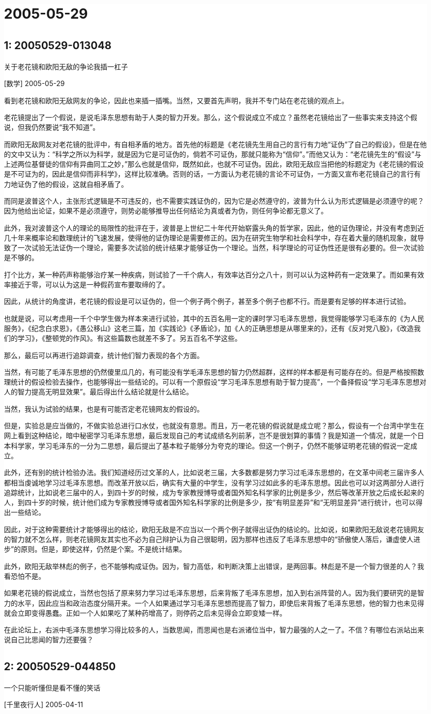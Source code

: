 # 2005-05-29

## 1: 20050529-013048

关于老花镜和欧阳无敌的争论我插一杠子  

[数学]  2005-05-29 

看到老花镜和欧阳无敌网友的争论，因此也来插一插嘴。当然，又要首先声明，我并不专门站在老花镜的观点上。 

老花镜提出了一个假说，是说毛泽东思想有助于人类的智力开发。那么，这个假说成立不成立？虽然老花镜给出了一些事实来支持这个假说，但我仍然要说“我不知道”。 

而欧阳无敌网友对老花镜的批评中，有自相矛盾的地方。首先他的标题是《老花镜先生用自己的言行有力地“证伪”了自己的假设》，但是在他的文中又认为：“科学之所以为科学，就是因为它是可证伪的，倘若不可证伪，那就只能称为“信仰”。”而他又认为：“老花镜先生的“假设”与上述两位基督徒的信仰有异曲同工之妙，”那么也就是信仰，既然如此，也就不可证伪。因此，欧阳无敌应当把他的标题定为《老花镜的假设是不可证为的，因此是信仰而非科学》，这样比较准确。否则的话，一方面认为老花镜的言论不可证伪，一方面又宣布老花镜自己的言行有力地证伪了他的假设，这就自相矛盾了。 

而同是波普这个人，主张形式逻辑是不可违反的，也不需要实践证伪的，因为它是必然遵守的，波普为什么认为形式逻辑是必须遵守的呢？因为他给出论证，如果不是必须遵守，则势必能够推导出任何结论为真或者为伪，则任何争论都无意义了。 

此外，我对波普这个人的理论的局限性的批评在于，波普是上世纪二十年代开始崭露头角的哲学家，因此，他的证伪理论，并没有考虑到近几十年来概率论和数理统计的飞速发展，使得他的证伪理论是需要修正的。因为在研究生物学和社会科学中，存在着大量的随机现象，就导致了一次试验无法证伪一个理论，需要多次试验的统计结果才能够证伪一个理论。当然，科学理论的可证伪性还是很有必要的。但一次试验是不够的。 

打个比方，某一种药声称能够治疗某一种疾病，则试验了一千个病人，有效率达百分之八十，则可以认为这种药有一定效果了。而如果有效率接近于零，可以认为这是一种假药宣布要取缔的了。 

因此，从统计的角度讲，老花镜的假设是可以证伪的，但一个例子两个例子，甚至多个例子也都不行。而是要有足够的样本进行试验。 

也就是说，可以考虑用一千个中学生做为样本来进行试验，其中的五百名用一定的课时学习毛泽东思想，我觉得能够学习毛泽东的《为人民服务》，《纪念白求恩》，《愚公移山》这老三篇，加《实践论》《矛盾论》，加《人的正确思想是从哪里来的》，还有《反对党八股》，《改造我们的学习》，《整顿党的作风》。有这些篇数也就差不多了。另五百名不学这些。 

那么，最后可以再进行追踪调查，统计他们智力表现的各个方面。 

当然，有可能了毛泽东思想的仍然傻里瓜几的，有可能没有学毛泽东思想的智力仍然超群，这样的样本都是有可能存在的。但是严格按照数理统计的假设检验去操作，也能够得出一些结论的。可以有一个原假设“学习毛泽东思想有助于智力提高”，一个备择假设“学习毛泽东思想对人的智力提高无明显效果”。最后得出什么结论就是什么结论。 

当然，我认为试验的结果，也是有可能否定老花镜网友的假设的。 

但是，实验总是应当做的，不做实验总进行口水仗，也就没有意思。而且，万一老花镜的假说就是成立呢？那么，假设有一个台湾中学生在网上看到这种结论，暗中秘密学习毛泽东思想，最后发现自己的考试成绩名列前茅，岂不是很划算的事情？我是知道一个情况，就是一个日本科学家，学习毛泽东的一分为二思想，最后提出了基本粒子能够分为夸克的理论。但这一个例子，仍然不能够证明老花镜的假说一定成立。 

此外，还有别的统计检验办法。我们知道经历过文革的人，比如说老三届，大多数都是努力学习过毛泽东思想的，在文革中间老三届许多人都相当虔诚地学习过毛泽东思想。而改革开放以后，确实有大量的中学生，没有学习过如此多的毛泽东思想。因此也可以对这两部分人进行追踪统计，比如说老三届中的人，到四十岁的时候，成为专家教授博导或者国外知名科学家的比例是多少，然后等改革开放之后成长起来的人，到四十岁的时候，统计他们成为专家教授博导或者国外知名科学家的比例是多少，按“有明显差异”和“无明显差异”进行统计，也可以得出一些结论。 

因此，对于这种需要统计才能够得出的结论，欧阳无敌是不应当以一个两个例子就得出证伪的结论的。比如说，如果欧阳无敌说老花镜网友的智力就不怎么样，则老花镜网友其实也不必为自己辩护认为自己很聪明，因为那样也违反了毛泽东思想中的“骄傲使人落后，谦虚使人进步”的原则。但是，即使这样，仍然是个案。不是统计结果。 

此外，欧阳无敌举林彪的例子，也不能够构成证伪。因为，智力高低，和判断决策上出错误，是两回事。林彪是不是一个智力很差的人？我看恐怕不是。 

如果老花镜的假说成立，当然也包括了原来努力学习过毛泽东思想，后来背叛了毛泽东思想，加入到右派阵营的人。因为我们要研究的是智力的水平，因此应当和政治态度分隔开来。一个人如果通过学习毛泽东思想而提高了智力，即使后来背叛了毛泽东思想，他的智力也未见得就会立即变得愚蠢。正如一个人如果吃了某种药增高了，则停药之后未见得会立即变矮一样。 

在此论坛上，右派中毛泽东思想学习得比较多的人，当数思闻，而思闻也是右派诸位当中，智力最强的人之一了。不信？有哪位右派站出来说自己比思闻的智力还要强？

## 2: 20050529-044850

一个只能听懂但是看不懂的笑话  

[千里夜行人]  2005-04-11 
